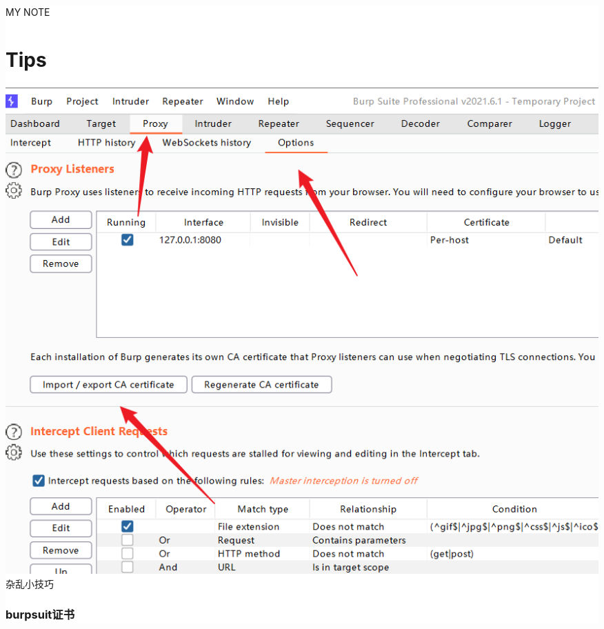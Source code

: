 MY NOTE

# Tips

![image-20240717171941442](image/image-20240717171941442-172127204468623.png)杂乱小技巧

### burpsuit证书

